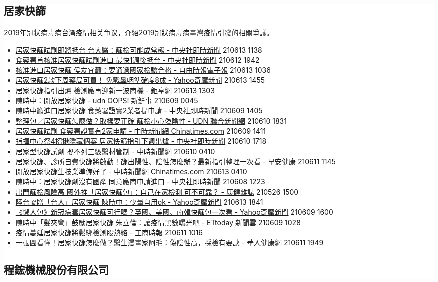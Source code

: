 ## 居家快篩

2019年冠状病毒病台湾疫情相关争议，介紹2019冠狀病毒病臺灣疫情引發的相關爭議。
- [居家快篩試劑即將抵台 台大醫：篩檢可能成常態 - 中央社即時新聞](https://www.cna.com.tw/news/ahel/202106130051.aspx "居家快篩試劑即將抵台 台大醫：篩檢可能成常態 - 中央社即時新聞") 210613 1138
- [食藥署首核准居家快篩試劑進口 最快1週後抵台 - 中央社即時新聞](https://www.cna.com.tw/news/firstnews/202106125007.aspx "食藥署首核准居家快篩試劑進口 最快1週後抵台 - 中央社即時新聞") 210612 1942
- [核准進口居家快篩 侯友宜籲：要通過國家檢驗合格 - 自由時報電子報](https://news.ltn.com.tw/news/life/breakingnews/3568220 "核准進口居家快篩 侯友宜籲：要通過國家檢驗合格 - 自由時報電子報") 210613 1036
- [居家快篩2款下周藥局可買！ 免戳鼻咽準確度8成 - Yahoo奇摩新聞](https://tw.news.yahoo.com/%E5%B1%85%E5%AE%B6%E5%BF%AB%E7%AF%A92%E6%AC%BE%E4%B8%8B%E5%91%A8%E8%97%A5%E5%B1%80%E5%8F%AF%E8%B2%B7-%E5%85%8D%E6%88%B3%E9%BC%BB%E5%92%BD%E6%BA%96%E7%A2%BA%E5%BA%A68%E6%88%90-065531461.html "居家快篩2款下周藥局可買！ 免戳鼻咽準確度8成 - Yahoo奇摩新聞") 210613 1455
- [居家快篩指引出爐 檢測廠再迎新一波商機 - 鉅亨網](https://news.cnyes.com/news/id/4660948 "居家快篩指引出爐 檢測廠再迎新一波商機 - 鉅亨網") 210613 1303
- [陳時中：開放居家快篩 - udn OOPS! 新鮮事](https://udn.com/news/story/122173/5519263 "陳時中：開放居家快篩 - udn OOPS! 新鮮事") 210609 0045
- [陳時中籲進口居家快篩 食藥署證實2業者提申請 - 中央社即時新聞](https://www.cna.com.tw/news/ahel/202106090164.aspx "陳時中籲進口居家快篩 食藥署證實2業者提申請 - 中央社即時新聞") 210609 1405
- [整理包／居家快篩怎麼做？取樣要正確 篩檢小心偽陰性 - UDN 聯合新聞網](https://udn.com/news/story/122173/5524186 "整理包／居家快篩怎麼做？取樣要正確 篩檢小心偽陰性 - UDN 聯合新聞網") 210610 1831
- [居家快篩試劑 食藥署證實有2家申請 - 中時新聞網 Chinatimes.com](https://www.chinatimes.com/realtimenews/20210609003148-260405 "居家快篩試劑 食藥署證實有2家申請 - 中時新聞網 Chinatimes.com") 210609 1411
- [指揮中心祭4招揪隱藏個案 居家快篩指引下週出爐 - 中央社即時新聞](https://www.cna.com.tw/news/firstnews/202106100263.aspx "指揮中心祭4招揪隱藏個案 居家快篩指引下週出爐 - 中央社即時新聞") 210610 1718
- [居家型快篩試劑 擬不列三級醫材管制 - 中時新聞網](https://www.chinatimes.com/newspapers/20210610000083-260202 "居家型快篩試劑 擬不列三級醫材管制 - 中時新聞網") 210610 0410
- [居家快篩、診所自費快篩將啟動！篩出陽性、陰性怎麼辦？最新指引整理一次看 - 早安健康](https://www.edh.tw/article/27507 "居家快篩、診所自費快篩將啟動！篩出陽性、陰性怎麼辦？最新指引整理一次看 - 早安健康") 210611 1145
- [開放居家快篩生技業準備好了 - 中時新聞網 Chinatimes.com](https://www.chinatimes.com/newspapers/20210613000566-260114 "開放居家快篩生技業準備好了 - 中時新聞網 Chinatimes.com") 210613 0410
- [陳時中：居家快篩劑沒有國產 同意廠商申請進口 - 中央社即時新聞](https://www.cna.com.tw/news/aipl/202106080099.aspx "陳時中：居家快篩劑沒有國產 同意廠商申請進口 - 中央社即時新聞") 210608 1223
- [出門篩檢風險高 國外推「居家快篩包」：自己在家檢測 可不可靠？ - 康健雜誌](https://www.commonhealth.com.tw/article/84283 "出門篩檢風險高 國外推「居家快篩包」：自己在家檢測 可不可靠？ - 康健雜誌") 210526 1500
- [陸台協贈「台人」居家快篩 陳時中：少量自用ok - Yahoo奇摩新聞](https://tw.news.yahoo.com/%E9%99%B8%E5%8F%B0%E5%8D%94%E8%B4%88-%E5%8F%B0%E4%BA%BA-%E5%B1%85%E5%AE%B6%E5%BF%AB%E7%AF%A9-%E9%99%B3%E6%99%82%E4%B8%AD-%E5%B0%91%E9%87%8F%E8%87%AA%E7%94%A8ok-103547517.html "陸台協贈「台人」居家快篩 陳時中：少量自用ok - Yahoo奇摩新聞") 210613 1841
- [《懶人包》新冠病毒居家快篩可行嗎？英國、美國、南韓快篩包一次看 - Yahoo奇摩新聞](https://tw.news.yahoo.com/%E6%87%B6%E4%BA%BA%E5%8C%85-%E6%96%B0%E5%86%A0%E7%97%85%E6%AF%92%E5%B1%85%E5%AE%B6%E5%BF%AB%E7%AF%A9%E5%8F%AF%E8%A1%8C%E5%97%8E-%E8%8B%B1%E5%9C%8B-%E7%BE%8E%E5%9C%8B-%E5%8D%97%E9%9F%93%E5%BF%AB%E7%AF%A9%E5%8C%85-080000802.html "《懶人包》新冠病毒居家快篩可行嗎？英國、美國、南韓快篩包一次看 - Yahoo奇摩新聞") 210609 1600
- [陳時中「髮夾彎」鼓勵居家快篩 朱立倫：讓疫情黑數曝光吧 - ETtoday 新聞雲](https://www.ettoday.net/news/20210609/2002637.htm "陳時中「髮夾彎」鼓勵居家快篩 朱立倫：讓疫情黑數曝光吧 - ETtoday 新聞雲") 210609 1028
- [疫情蔓延居家快篩將鬆綁檢測股熱絡 - 工商時報](https://ctee.com.tw/news/stocks/473335.html "疫情蔓延居家快篩將鬆綁檢測股熱絡 - 工商時報") 210611 1016
- [一張圖看懂！居家快篩怎麼做？醫生漫畫家阿毛：偽陰性高，採檢有要訣 - 華人健康網](https://www.top1health.com/Article/85742 "一張圖看懂！居家快篩怎麼做？醫生漫畫家阿毛：偽陰性高，採檢有要訣 - 華人健康網") 210611 1949

## 程鋐機械股份有限公司
